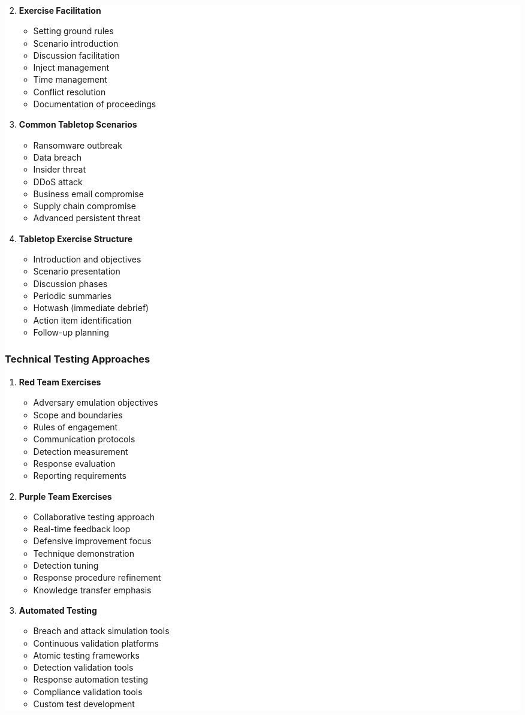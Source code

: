 2. **Exercise Facilitation**
   - Setting ground rules
   - Scenario introduction
   - Discussion facilitation
   - Inject management
   - Time management
   - Conflict resolution
   - Documentation of proceedings

3. **Common Tabletop Scenarios**
   - Ransomware outbreak
   - Data breach
   - Insider threat
   - DDoS attack
   - Business email compromise
   - Supply chain compromise
   - Advanced persistent threat

4. **Tabletop Exercise Structure**
   - Introduction and objectives
   - Scenario presentation
   - Discussion phases
   - Periodic summaries
   - Hotwash (immediate debrief)
   - Action item identification
   - Follow-up planning

### Technical Testing Approaches

1. **Red Team Exercises**
   - Adversary emulation objectives
   - Scope and boundaries
   - Rules of engagement
   - Communication protocols
   - Detection measurement
   - Response evaluation
   - Reporting requirements

2. **Purple Team Exercises**
   - Collaborative testing approach
   - Real-time feedback loop
   - Defensive improvement focus
   - Technique demonstration
   - Detection tuning
   - Response procedure refinement
   - Knowledge transfer emphasis

3. **Automated Testing**
   - Breach and attack simulation tools
   - Continuous validation platforms
   - Atomic testing frameworks
   - Detection validation tools
   - Response automation testing
   - Compliance validation tools
   - Custom test development
